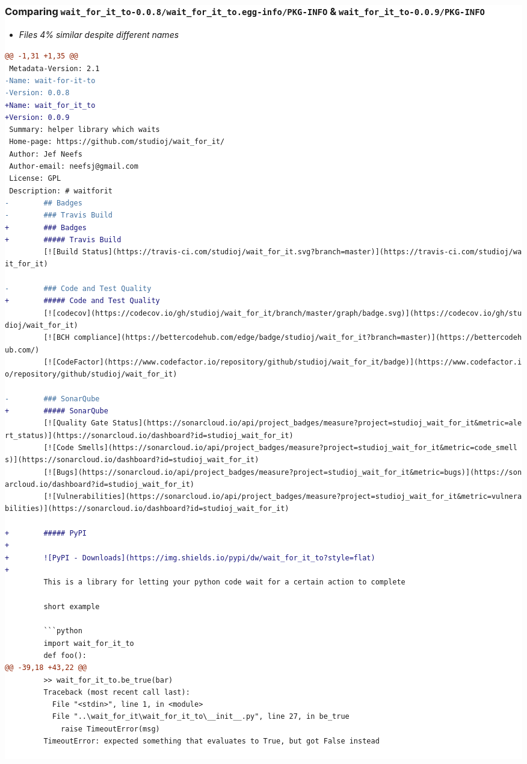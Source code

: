 ### Comparing `wait_for_it_to-0.0.8/wait_for_it_to.egg-info/PKG-INFO` & `wait_for_it_to-0.0.9/PKG-INFO`

 * *Files 4% similar despite different names*

```diff
@@ -1,31 +1,35 @@
 Metadata-Version: 2.1
-Name: wait-for-it-to
-Version: 0.0.8
+Name: wait_for_it_to
+Version: 0.0.9
 Summary: helper library which waits
 Home-page: https://github.com/studioj/wait_for_it/
 Author: Jef Neefs
 Author-email: neefsj@gmail.com
 License: GPL
 Description: # waitforit
-        ## Badges
-        ### Travis Build
+        ### Badges
+        ##### Travis Build
         [![Build Status](https://travis-ci.com/studioj/wait_for_it.svg?branch=master)](https://travis-ci.com/studioj/wait_for_it)
         
-        ### Code and Test Quality
+        ##### Code and Test Quality
         [![codecov](https://codecov.io/gh/studioj/wait_for_it/branch/master/graph/badge.svg)](https://codecov.io/gh/studioj/wait_for_it)
         [![BCH compliance](https://bettercodehub.com/edge/badge/studioj/wait_for_it?branch=master)](https://bettercodehub.com/)
         [![CodeFactor](https://www.codefactor.io/repository/github/studioj/wait_for_it/badge)](https://www.codefactor.io/repository/github/studioj/wait_for_it)
         
-        ### SonarQube
+        ##### SonarQube
         [![Quality Gate Status](https://sonarcloud.io/api/project_badges/measure?project=studioj_wait_for_it&metric=alert_status)](https://sonarcloud.io/dashboard?id=studioj_wait_for_it)
         [![Code Smells](https://sonarcloud.io/api/project_badges/measure?project=studioj_wait_for_it&metric=code_smells)](https://sonarcloud.io/dashboard?id=studioj_wait_for_it)
         [![Bugs](https://sonarcloud.io/api/project_badges/measure?project=studioj_wait_for_it&metric=bugs)](https://sonarcloud.io/dashboard?id=studioj_wait_for_it)
         [![Vulnerabilities](https://sonarcloud.io/api/project_badges/measure?project=studioj_wait_for_it&metric=vulnerabilities)](https://sonarcloud.io/dashboard?id=studioj_wait_for_it)
         
+        ##### PyPI
+        
+        ![PyPI - Downloads](https://img.shields.io/pypi/dw/wait_for_it_to?style=flat)
+        
         This is a library for letting your python code wait for a certain action to complete
         
         short example
         
         ```python
         import wait_for_it_to
         def foo():
@@ -39,18 +43,22 @@
         >> wait_for_it_to.be_true(bar)
         Traceback (most recent call last):
           File "<stdin>", line 1, in <module>
           File "..\wait_for_it\wait_for_it_to\__init__.py", line 27, in be_true
             raise TimeoutError(msg)
         TimeoutError: expected something that evaluates to True, but got False instead
         
```